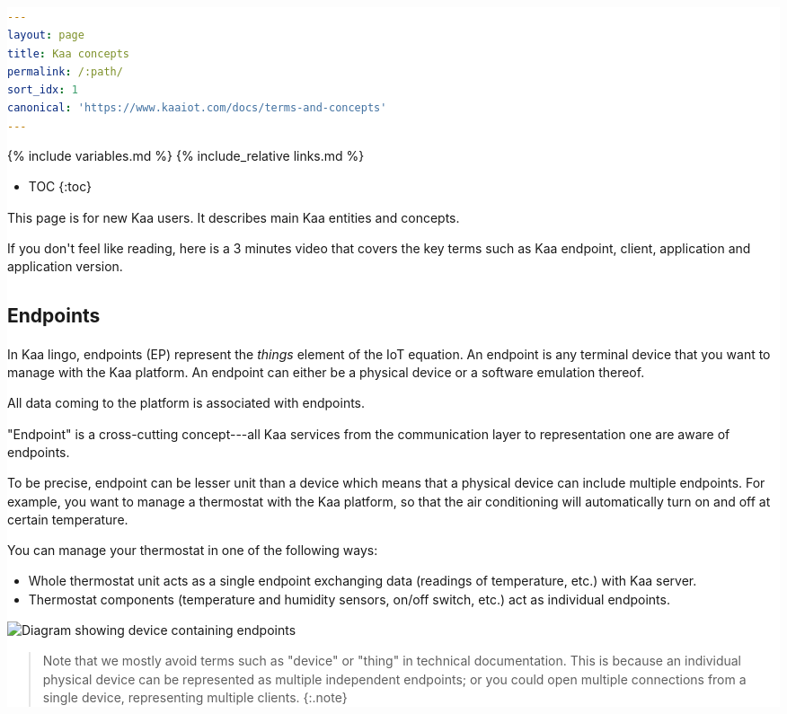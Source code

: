 ```yaml
---
layout: page
title: Kaa concepts
permalink: /:path/
sort_idx: 1
canonical: 'https://www.kaaiot.com/docs/terms-and-concepts'
---
```


{% include variables.md %}
{% include_relative links.md %}

* TOC
{:toc}

This page is for new Kaa users.
It describes main Kaa entities and concepts.

If you don't feel like reading, here is a 3 minutes video that covers the key terms such as Kaa endpoint, client, application and application version.
<div align="center">
  <iframe width="640" height="385" src="https://www.youtube.com/embed/m5AXU3RZ2ww?rel=0" frameborder="0"
          allow="accelerometer; autoplay; encrypted-media; gyroscope; picture-in-picture" allowfullscreen></iframe>
</div>


## Endpoints

In Kaa lingo, endpoints (EP) represent the *things* element of the IoT equation.
An endpoint is any terminal device that you want to manage with the Kaa platform.
An endpoint can either be a physical device or a software emulation thereof.

All data coming to the platform is associated with endpoints.

"Endpoint" is a cross-cutting concept---all Kaa services from the communication layer to representation one are aware of endpoints.

To be precise, endpoint can be lesser unit than a device which means that a physical device can include multiple endpoints.
For example, you want to manage a thermostat with the Kaa platform, so that the air conditioning will automatically turn on and off at certain temperature.

You can manage your thermostat in one of the following ways:

* Whole thermostat unit acts as a single endpoint exchanging data (readings of temperature, etc.) with Kaa server.
* Thermostat components (temperature and humidity sensors, on/off switch, etc.) act as individual endpoints.

![Diagram showing device containing endpoints](attach/client-endpoint.png)

> Note that we mostly avoid terms such as "device" or "thing" in technical documentation.
  This is because an individual physical device can be represented as multiple independent endpoints; or you could open multiple connections from a single device, representing multiple clients.
{:.note}
